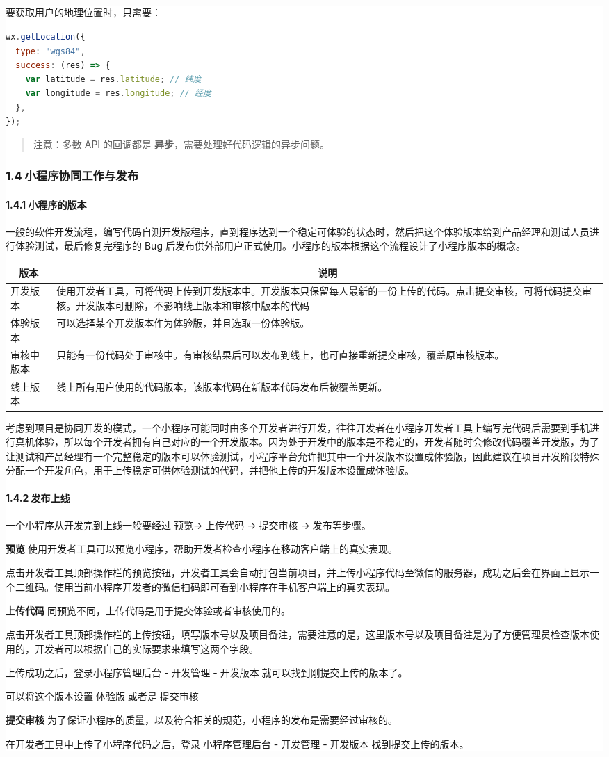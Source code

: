 要获取用户的地理位置时，只需要：

```js
wx.getLocation({
  type: "wgs84",
  success: (res) => {
    var latitude = res.latitude; // 纬度
    var longitude = res.longitude; // 经度
  },
});
```

> 注意：多数 API 的回调都是 **异步**，需要处理好代码逻辑的异步问题。

### 1.4 小程序协同工作与发布

#### 1.4.1 小程序的版本

一般的软件开发流程，编写代码自测开发版程序，直到程序达到一个稳定可体验的状态时，然后把这个体验版本给到产品经理和测试人员进行体验测试，最后修复完程序的 Bug 后发布供外部用户正式使用。小程序的版本根据这个流程设计了小程序版本的概念。

| 版本       | 说明                                                                                                                                                               |
| ---------- | ------------------------------------------------------------------------------------------------------------------------------------------------------------------ |
| 开发版本   | 使用开发者工具，可将代码上传到开发版本中。开发版本只保留每人最新的一份上传的代码。点击提交审核，可将代码提交审核。开发版本可删除，不影响线上版本和审核中版本的代码 |
| 体验版本   | 可以选择某个开发版本作为体验版，并且选取一份体验版。                                                                                                               |
| 审核中版本 | 只能有一份代码处于审核中。有审核结果后可以发布到线上，也可直接重新提交审核，覆盖原审核版本。                                                                       |
| 线上版本   | 线上所有用户使用的代码版本，该版本代码在新版本代码发布后被覆盖更新。                                                                                               |

考虑到项目是协同开发的模式，一个小程序可能同时由多个开发者进行开发，往往开发者在小程序开发者工具上编写完代码后需要到手机进行真机体验，所以每个开发者拥有自己对应的一个开发版本。因为处于开发中的版本是不稳定的，开发者随时会修改代码覆盖开发版，为了让测试和产品经理有一个完整稳定的版本可以体验测试，小程序平台允许把其中一个开发版本设置成体验版，因此建议在项目开发阶段特殊分配一个开发角色，用于上传稳定可供体验测试的代码，并把他上传的开发版本设置成体验版。

#### 1.4.2 发布上线

一个小程序从开发完到上线一般要经过 预览-> 上传代码 -> 提交审核 -> 发布等步骤。

**预览**
使用开发者工具可以预览小程序，帮助开发者检查小程序在移动客户端上的真实表现。

点击开发者工具顶部操作栏的预览按钮，开发者工具会自动打包当前项目，并上传小程序代码至微信的服务器，成功之后会在界面上显示一个二维码。使用当前小程序开发者的微信扫码即可看到小程序在手机客户端上的真实表现。

**上传代码**
同预览不同，上传代码是用于提交体验或者审核使用的。

点击开发者工具顶部操作栏的上传按钮，填写版本号以及项目备注，需要注意的是，这里版本号以及项目备注是为了方便管理员检查版本使用的，开发者可以根据自己的实际要求来填写这两个字段。

上传成功之后，登录小程序管理后台 - 开发管理 - 开发版本 就可以找到刚提交上传的版本了。

可以将这个版本设置 体验版 或者是 提交审核

**提交审核**
为了保证小程序的质量，以及符合相关的规范，小程序的发布是需要经过审核的。

在开发者工具中上传了小程序代码之后，登录 小程序管理后台 - 开发管理 - 开发版本 找到提交上传的版本。
